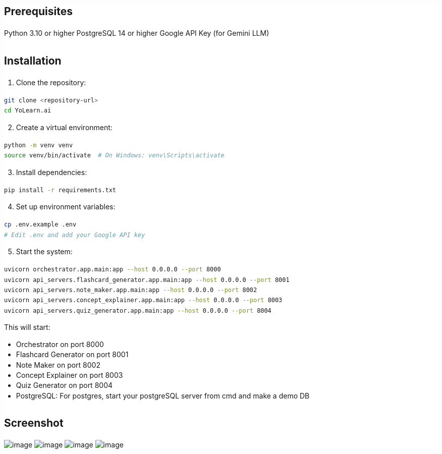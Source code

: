 ## Prerequisites

Python 3.10 or higher
PostgreSQL 14 or higher
Google API Key (for Gemini LLM)

## Installation

1. Clone the repository:
```bash
git clone <repository-url>
cd YoLearn.ai
```

2. Create a virtual environment:
```bash
python -m venv venv
source venv/bin/activate  # On Windows: venv\Scripts\activate
```

3. Install dependencies:
```bash
pip install -r requirements.txt
```

4. Set up environment variables:
```bash
cp .env.example .env
# Edit .env and add your Google API key
```

5. Start the system:
```bash
uvicorn orchestrator.app.main:app --host 0.0.0.0 --port 8000
uvicorn api_servers.flashcard_generator.app.main:app --host 0.0.0.0 --port 8001
uvicorn api_servers.note_maker.app.main:app --host 0.0.0.0 --port 8002
uvicorn api_servers.concept_explainer.app.main:app --host 0.0.0.0 --port 8003
uvicorn api_servers.quiz_generator.app.main:app --host 0.0.0.0 --port 8004
```

This will start:
- Orchestrator on port 8000
- Flashcard Generator on port 8001
- Note Maker on port 8002
- Concept Explainer on port 8003
- Quiz Generator on port 8004
- PostgreSQL: For postgres, start your postgreSQL server from cmd and make a demo DB

## Screenshot

<img width="1999" height="1211" alt="image" src="https://github.com/user-attachments/assets/385668d2-6966-479d-8d79-c15380d842f3" />
<img width="1976" height="1289" alt="image" src="https://github.com/user-attachments/assets/3ce93e0c-d950-448e-bcc2-bfb7033cc3ad" />
<img width="2044" height="1410" alt="image" src="https://github.com/user-attachments/assets/daefbadf-8e40-454d-b8b9-79729f8bc9c8" />
<img width="2013" height="1313" alt="image" src="https://github.com/user-attachments/assets/45929528-c044-4583-ad72-86332e87e1ef" />
